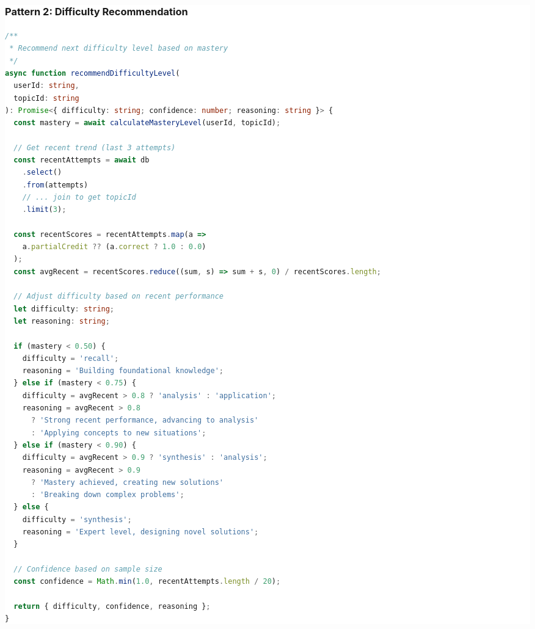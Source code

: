 ### Pattern 2: Difficulty Recommendation

```typescript
/**
 * Recommend next difficulty level based on mastery
 */
async function recommendDifficultyLevel(
  userId: string,
  topicId: string
): Promise<{ difficulty: string; confidence: number; reasoning: string }> {
  const mastery = await calculateMasteryLevel(userId, topicId);

  // Get recent trend (last 3 attempts)
  const recentAttempts = await db
    .select()
    .from(attempts)
    // ... join to get topicId
    .limit(3);

  const recentScores = recentAttempts.map(a => 
    a.partialCredit ?? (a.correct ? 1.0 : 0.0)
  );
  const avgRecent = recentScores.reduce((sum, s) => sum + s, 0) / recentScores.length;

  // Adjust difficulty based on recent performance
  let difficulty: string;
  let reasoning: string;

  if (mastery < 0.50) {
    difficulty = 'recall';
    reasoning = 'Building foundational knowledge';
  } else if (mastery < 0.75) {
    difficulty = avgRecent > 0.8 ? 'analysis' : 'application';
    reasoning = avgRecent > 0.8 
      ? 'Strong recent performance, advancing to analysis'
      : 'Applying concepts to new situations';
  } else if (mastery < 0.90) {
    difficulty = avgRecent > 0.9 ? 'synthesis' : 'analysis';
    reasoning = avgRecent > 0.9
      ? 'Mastery achieved, creating new solutions'
      : 'Breaking down complex problems';
  } else {
    difficulty = 'synthesis';
    reasoning = 'Expert level, designing novel solutions';
  }

  // Confidence based on sample size
  const confidence = Math.min(1.0, recentAttempts.length / 20);

  return { difficulty, confidence, reasoning };
}
```
